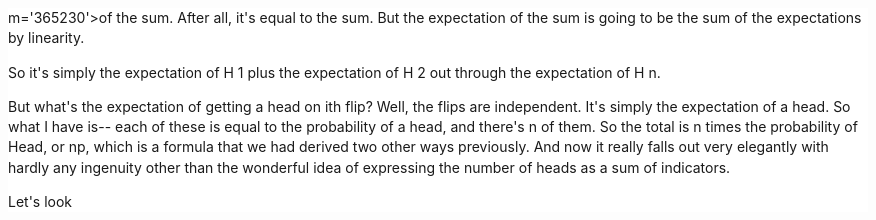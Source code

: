  m='365230'>of</span> <span m='365330'>the</span> <span m='365430'>sum.</span>
  <span m='365720'>After all,</span> <span m='365940'>it's</span> <span
  m='366050'>equal</span> <span m='366310'>to</span> <span m='366410'>the</span>
  <span m='366530'>sum.</span> <span m='367390'>But</span> <span
  m='368130'>the</span> <span m='368630'>expectation</span> <span
  m='369450'>of</span> <span m='369550'>the</span> <span m='369630'>sum</span>
  <span m='370070'>is</span> <span m='370290'>going</span> <span
  m='370490'>to</span> <span m='370550'>be</span> <span m='370770'>the</span>
  <span m='370880'>sum</span> <span m='371230'>of</span> <span
  m='371370'>the</span> <span m='371500'>expectations</span> <span
  m='372360'>by</span> <span m='372990'>linearity.</span> </p><p><span
  m='373990'>So</span> <span m='374240'>it's</span> <span
  m='374380'>simply</span> <span m='374740'>the</span> <span
  m='374870'>expectation</span> <span m='375570'>of</span> <span
  m='375615'>H</span> <span m='375637'>1</span> <span m='375660'>plus</span>
  <span m='376440'>the</span> <span m='376550'>expectation</span> <span
  m='377170'>of</span> <span m='377260'>H</span> <span m='377500'>2</span> <span
  m='378070'>out</span> <span m='378320'>through</span> <span
  m='378470'>the</span> <span m='378610'>expectation</span> <span
  m='379400'>of</span> <span m='379560'>H</span> <span m='379880'>n.</span>
  </p><p><span m='381280'>But</span> <span m='381520'>what's</span> <span
  m='381830'>the</span> <span m='382000'>expectation</span> <span
  m='382970'>of</span> <span m='383170'>getting</span> <span m='383440'>a</span>
  <span m='383585'>head</span> <span m='383730'>on</span> <span
  m='383840'>ith</span> <span m='383980'>flip?</span> <span
  m='384310'>Well,</span> <span m='384475'>the</span> <span
  m='384640'>flips</span> <span m='384890'>are</span> <span
  m='384960'>independent.</span> <span m='385500'>It's</span> <span
  m='385690'>simply</span> <span m='386300'>the</span> <span
  m='386460'>expectation</span> <span m='387260'>of</span> <span
  m='387330'>a</span> <span m='387560'>head.</span> <span m='388140'>So</span>
  <span m='388680'>what</span> <span m='388930'>I</span> <span
  m='389050'>have</span> <span m='389480'>is--</span> <span
  m='390180'>each</span> <span m='390410'>of</span> <span
  m='390510'>these</span> <span m='390750'>is</span> <span
  m='390860'>equal</span> <span m='391190'>to</span> <span m='391300'>the</span>
  <span m='391460'>probability</span> <span m='392050'>of</span> <span
  m='392140'>a</span> <span m='392180'>head,</span> <span m='392880'>and</span>
  <span m='393140'>there's</span> <span m='393370'>n</span> <span
  m='393550'>of</span> <span m='393640'>them.</span> <span m='393830'>So</span>
  <span m='394040'>the</span> <span m='394410'>total</span> <span
  m='394850'>is</span> <span m='395090'>n</span> <span m='395320'>times</span>
  <span m='395540'>the</span> <span m='395630'>probability</span> <span
  m='396210'>of</span> <span m='396270'>Head,</span> <span m='396580'>or</span>
  <span m='396730'>np,</span> <span m='397850'>which</span> <span
  m='398070'>is</span> <span m='398210'>a</span> <span m='398260'>formula</span>
  <span m='398740'>that</span> <span m='398940'>we</span> <span
  m='399370'>had</span> <span m='399700'>derived</span> <span
  m='400100'>two</span> <span m='400280'>other</span> <span
  m='400480'>ways</span> <span m='400770'>previously.</span> <span
  m='401460'>And</span> <span m='401580'>now</span> <span m='401810'>it</span>
  <span m='401950'>really</span> <span m='402210'>falls</span> <span
  m='402580'>out</span> <span m='403190'>very</span> <span
  m='403510'>elegantly</span> <span m='404140'>with</span> <span
  m='404360'>hardly</span> <span m='404790'>any</span> <span
  m='405050'>ingenuity</span> <span m='405940'>other</span> <span
  m='406190'>than</span> <span m='406380'>the</span> <span
  m='406460'>wonderful</span> <span m='406960'>idea</span> <span
  m='407620'>of</span> <span m='407850'>expressing</span> <span
  m='408790'>the</span> <span m='408890'>number</span> <span
  m='409250'>of</span> <span m='409330'>heads</span> <span m='409980'>as</span>
  <span m='410200'>a</span> <span m='410260'>sum</span> <span
  m='410540'>of</span> <span m='410670'>indicators.</span> </p><p><span
  m='413650'>Let's</span> <span m='413900'>look</span> <span